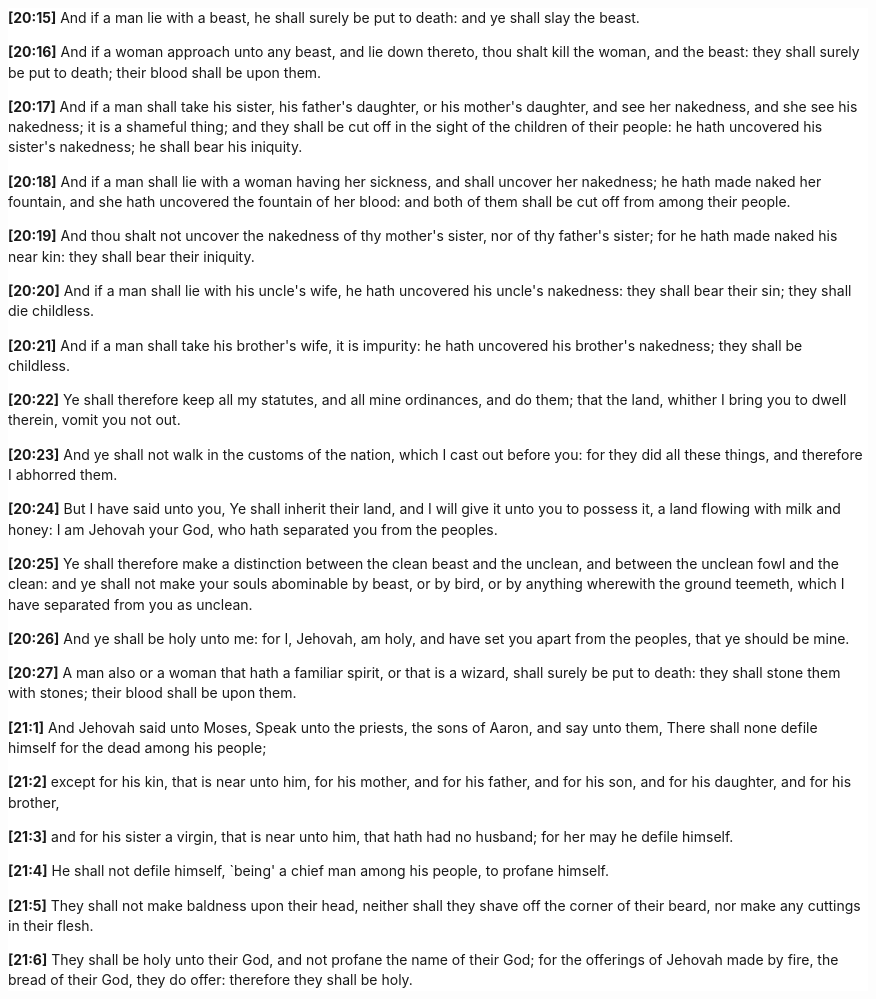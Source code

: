 **[20:15]** And if a man lie with a beast, he shall surely be put to death: and ye shall slay the beast.

**[20:16]** And if a woman approach unto any beast, and lie down thereto, thou shalt kill the woman, and the beast: they shall surely be put to death; their blood shall be upon them.

**[20:17]** And if a man shall take his sister, his father's daughter, or his mother's daughter, and see her nakedness, and she see his nakedness; it is a shameful thing; and they shall be cut off in the sight of the children of their people: he hath uncovered his sister's nakedness; he shall bear his iniquity.

**[20:18]** And if a man shall lie with a woman having her sickness, and shall uncover her nakedness; he hath made naked her fountain, and she hath uncovered the fountain of her blood: and both of them shall be cut off from among their people.

**[20:19]** And thou shalt not uncover the nakedness of thy mother's sister, nor of thy father's sister; for he hath made naked his near kin: they shall bear their iniquity.

**[20:20]** And if a man shall lie with his uncle's wife, he hath uncovered his uncle's nakedness: they shall bear their sin; they shall die childless.

**[20:21]** And if a man shall take his brother's wife, it is impurity: he hath uncovered his brother's nakedness; they shall be childless.

**[20:22]** Ye shall therefore keep all my statutes, and all mine ordinances, and do them; that the land, whither I bring you to dwell therein, vomit you not out.

**[20:23]** And ye shall not walk in the customs of the nation, which I cast out before you: for they did all these things, and therefore I abhorred them.

**[20:24]** But I have said unto you, Ye shall inherit their land, and I will give it unto you to possess it, a land flowing with milk and honey: I am Jehovah your God, who hath separated you from the peoples.

**[20:25]** Ye shall therefore make a distinction between the clean beast and the unclean, and between the unclean fowl and the clean: and ye shall not make your souls abominable by beast, or by bird, or by anything wherewith the ground teemeth, which I have separated from you as unclean.

**[20:26]** And ye shall be holy unto me: for I, Jehovah, am holy, and have set you apart from the peoples, that ye should be mine.

**[20:27]** A man also or a woman that hath a familiar spirit, or that is a wizard, shall surely be put to death: they shall stone them with stones; their blood shall be upon them.

**[21:1]** And Jehovah said unto Moses, Speak unto the priests, the sons of Aaron, and say unto them, There shall none defile himself for the dead among his people;

**[21:2]** except for his kin, that is near unto him, for his mother, and for his father, and for his son, and for his daughter, and for his brother,

**[21:3]** and for his sister a virgin, that is near unto him, that hath had no husband; for her may he defile himself.

**[21:4]** He shall not defile himself, \`being' a chief man among his people, to profane himself.

**[21:5]** They shall not make baldness upon their head, neither shall they shave off the corner of their beard, nor make any cuttings in their flesh.

**[21:6]** They shall be holy unto their God, and not profane the name of their God; for the offerings of Jehovah made by fire, the bread of their God, they do offer: therefore they shall be holy.
